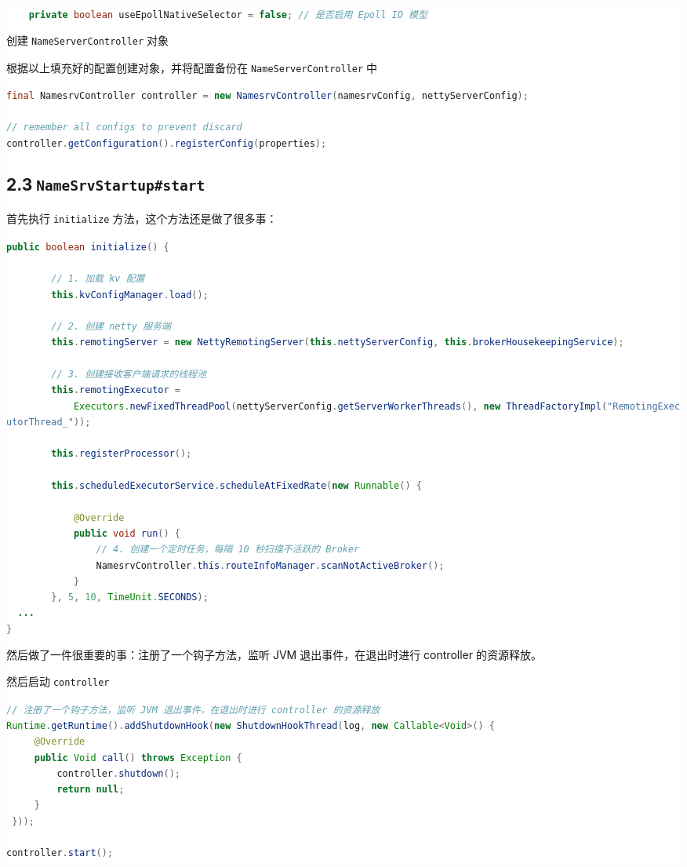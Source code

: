 ```java
    private boolean useEpollNativeSelector = false; // 是否启用 Epoll IO 模型
```

创建 `NameServerController` 对象

根据以上填充好的配置创建对象，并将配置备份在 `NameServerController` 中

```java
final NamesrvController controller = new NamesrvController(namesrvConfig, nettyServerConfig);

// remember all configs to prevent discard
controller.getConfiguration().registerConfig(properties);
```

## 2.3 `NameSrvStartup#start`

首先执行 `initialize` 方法，这个方法还是做了很多事：

```java
public boolean initialize() {

        // 1. 加载 kv 配置
        this.kvConfigManager.load();

        // 2. 创建 netty 服务端
        this.remotingServer = new NettyRemotingServer(this.nettyServerConfig, this.brokerHousekeepingService);

        // 3. 创建接收客户端请求的线程池
        this.remotingExecutor =
            Executors.newFixedThreadPool(nettyServerConfig.getServerWorkerThreads(), new ThreadFactoryImpl("RemotingExecutorThread_"));

        this.registerProcessor();

        this.scheduledExecutorService.scheduleAtFixedRate(new Runnable() {

            @Override
            public void run() {
                // 4. 创建一个定时任务，每隔 10 秒扫描不活跃的 Broker
                NamesrvController.this.routeInfoManager.scanNotActiveBroker();
            }
        }, 5, 10, TimeUnit.SECONDS);
  ...
}
```

然后做了一件很重要的事：注册了一个钩子方法，监听 JVM 退出事件，在退出时进行 controller 的资源释放。

然后启动 `controller`

```java
// 注册了一个钩子方法，监听 JVM 退出事件，在退出时进行 controller 的资源释放
Runtime.getRuntime().addShutdownHook(new ShutdownHookThread(log, new Callable<Void>() {
     @Override
     public Void call() throws Exception {
         controller.shutdown();
         return null;
     }
 }));

controller.start();
```
